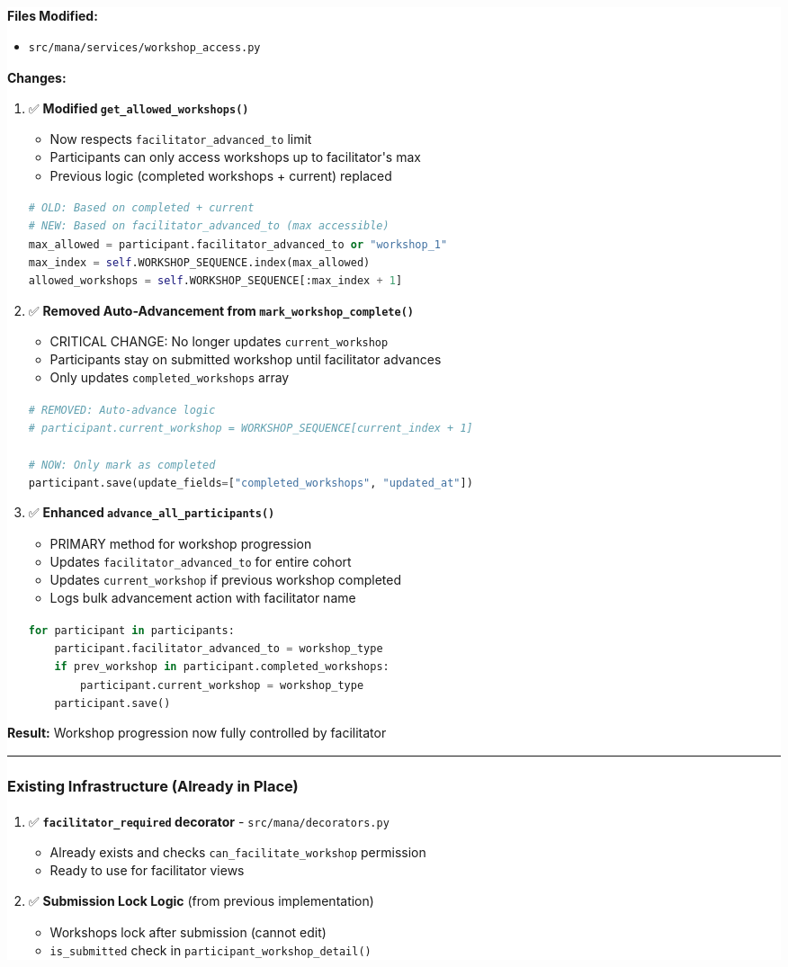 **Files Modified:**
- `src/mana/services/workshop_access.py`

**Changes:**

1. ✅ **Modified `get_allowed_workshops()`**
   - Now respects `facilitator_advanced_to` limit
   - Participants can only access workshops up to facilitator's max
   - Previous logic (completed workshops + current) replaced

   ```python
   # OLD: Based on completed + current
   # NEW: Based on facilitator_advanced_to (max accessible)
   max_allowed = participant.facilitator_advanced_to or "workshop_1"
   max_index = self.WORKSHOP_SEQUENCE.index(max_allowed)
   allowed_workshops = self.WORKSHOP_SEQUENCE[:max_index + 1]
   ```

2. ✅ **Removed Auto-Advancement from `mark_workshop_complete()`**
   - CRITICAL CHANGE: No longer updates `current_workshop`
   - Participants stay on submitted workshop until facilitator advances
   - Only updates `completed_workshops` array

   ```python
   # REMOVED: Auto-advance logic
   # participant.current_workshop = WORKSHOP_SEQUENCE[current_index + 1]

   # NOW: Only mark as completed
   participant.save(update_fields=["completed_workshops", "updated_at"])
   ```

3. ✅ **Enhanced `advance_all_participants()`**
   - PRIMARY method for workshop progression
   - Updates `facilitator_advanced_to` for entire cohort
   - Updates `current_workshop` if previous workshop completed
   - Logs bulk advancement action with facilitator name

   ```python
   for participant in participants:
       participant.facilitator_advanced_to = workshop_type
       if prev_workshop in participant.completed_workshops:
           participant.current_workshop = workshop_type
       participant.save()
   ```

**Result:** Workshop progression now fully controlled by facilitator

---

### Existing Infrastructure (Already in Place)

1. ✅ **`facilitator_required` decorator** - `src/mana/decorators.py`
   - Already exists and checks `can_facilitate_workshop` permission
   - Ready to use for facilitator views

2. ✅ **Submission Lock Logic** (from previous implementation)
   - Workshops lock after submission (cannot edit)
   - `is_submitted` check in `participant_workshop_detail()`
